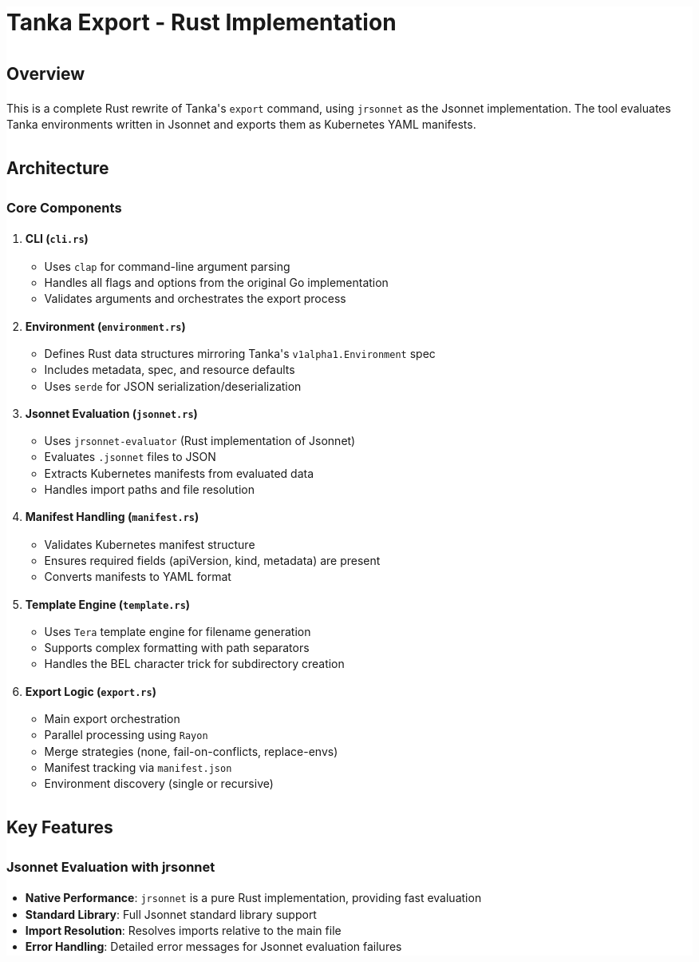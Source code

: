 # Tanka Export - Rust Implementation

## Overview

This is a complete Rust rewrite of Tanka's `export` command, using `jrsonnet` as the Jsonnet implementation. The tool evaluates Tanka environments written in Jsonnet and exports them as Kubernetes YAML manifests.

## Architecture

### Core Components

1. **CLI (`cli.rs`)**
   - Uses `clap` for command-line argument parsing
   - Handles all flags and options from the original Go implementation
   - Validates arguments and orchestrates the export process

2. **Environment (`environment.rs`)**
   - Defines Rust data structures mirroring Tanka's `v1alpha1.Environment` spec
   - Includes metadata, spec, and resource defaults
   - Uses `serde` for JSON serialization/deserialization

3. **Jsonnet Evaluation (`jsonnet.rs`)**
   - Uses `jrsonnet-evaluator` (Rust implementation of Jsonnet)
   - Evaluates `.jsonnet` files to JSON
   - Extracts Kubernetes manifests from evaluated data
   - Handles import paths and file resolution

4. **Manifest Handling (`manifest.rs`)**
   - Validates Kubernetes manifest structure
   - Ensures required fields (apiVersion, kind, metadata) are present
   - Converts manifests to YAML format

5. **Template Engine (`template.rs`)**
   - Uses `Tera` template engine for filename generation
   - Supports complex formatting with path separators
   - Handles the BEL character trick for subdirectory creation

6. **Export Logic (`export.rs`)**
   - Main export orchestration
   - Parallel processing using `Rayon`
   - Merge strategies (none, fail-on-conflicts, replace-envs)
   - Manifest tracking via `manifest.json`
   - Environment discovery (single or recursive)

## Key Features

### Jsonnet Evaluation with jrsonnet

- **Native Performance**: `jrsonnet` is a pure Rust implementation, providing fast evaluation
- **Standard Library**: Full Jsonnet standard library support
- **Import Resolution**: Resolves imports relative to the main file
- **Error Handling**: Detailed error messages for Jsonnet evaluation failures
